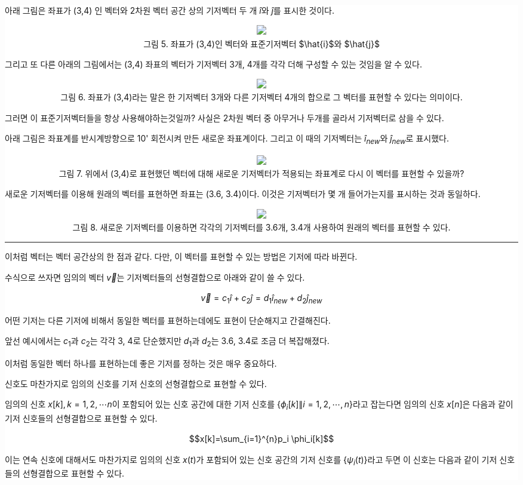 아래 그림은 좌표가 (3,4) 인 벡터와 2차원 벡터 공간 상의 기저벡터 두 개 $\hat{i}$와 $\hat{j}$를 표시한 것이다.

<p align = "center">
  <img src = "https://raw.githubusercontent.com/angeloyeo/angeloyeo.github.io/master/pics/2022-01-12-signal_space/pic3.png">
  <br>
  그림 5. 좌표가 (3,4)인 벡터와 표준기저벡터 $\hat{i}$와 $\hat{j}$
</p>

그리고 또 다른 아래의 그림에서는 (3,4) 좌표의 벡터가 기저벡터 3개, 4개를 각각 더해 구성할 수 있는 것임을 알 수 있다.

<p align = "center">
  <img src = "https://raw.githubusercontent.com/angeloyeo/angeloyeo.github.io/master/pics/2022-01-12-signal_space/pic4.png">
  <br>
  그림 6. 좌표가 (3,4)라는 말은 한 기저벡터 3개와 다른 기저벡터 4개의 합으로 그 벡터를 표현할 수 있다는 의미이다.
</p>

그러면 이 표준기저벡터들을 항상 사용해야하는것일까? 사실은 2차원 벡터 중 아무거나 두개를 골라서 기저벡터로 삼을 수 있다.

아래 그림은 좌표계를 반시계방향으로 10' 회전시켜 만든 새로운 좌표계이다. 그리고 이 때의 기저벡터는 $\hat{i}_{new}$와 $\hat{j}_{new}$로 표시했다.

<p align = "center">
  <img src = "https://raw.githubusercontent.com/angeloyeo/angeloyeo.github.io/master/pics/2022-01-12-signal_space/pic5.png">
  <br>
  그림 7. 위에서 (3,4)로 표현했던 벡터에 대해 새로운 기저벡터가 적용되는 좌표계로 다시 이 벡터를 표현할 수 있을까?
</p>

새로운 기저벡터를 이용해 원래의 벡터를 표현하면 좌표는 (3.6, 3.4)이다. 이것은 기저벡터가 몇 개 들어가는지를 표시하는 것과 동일하다.

<p align = "center">
  <img src = "https://raw.githubusercontent.com/angeloyeo/angeloyeo.github.io/master/pics/2022-01-12-signal_space/pic6.png">
  <br>
  그림 8. 새로운 기저벡터를 이용하면 각각의 기저벡터를 3.6개, 3.4개 사용하여 원래의 벡터를 표현할 수 있다.
</p>

---

이처럼 벡터는 벡터 공간상의 한 점과 같다. 다만, 이 벡터를 표현할 수 있는 방법은 기저에 따라 바뀐다. 

수식으로 쓰자면 임의의 벡터 $\vec{v}$는 기저벡터들의 선형결합으로 아래와 같이 쓸 수 있다.

$$\vec{v}=c_1 \hat{i} + c_2 \hat{j} = d_1 \hat{i}_{new} + d_2\hat{j}_{new}$$

어떤 기저는 다른 기저에 비해서 동일한 벡터를 표현하는데에도 표현이 단순해지고 간결해진다. 

앞선 예시에서는 $c_1$과 $c_2$는 각각 3, 4로 단순했지만 $d_1$과 $d_2$는 3.6, 3.4로 조금 더 복잡해졌다.

이처럼 동일한 벡터 하나를 표현하는데 좋은 기저를 정하는 것은 매우 중요하다.

신호도 마찬가지로 임의의 신호를 기저 신호의 선형결합으로 표현할 수 있다.

임의의 신호 $x[k], k = 1, 2,\cdots n$이 포함되어 있는 신호 공간에 대한 기저 신호를 $\lbrace \phi_i[k] \| i = 1,2,\cdots, n\rbrace$라고 잡는다면 임의의 신호 $x[n]$은 다음과 같이 기저 신호들의 선형결합으로 표현할 수 있다.

$$x[k]=\sum_{i=1}^{n}p_i \phi_i[k]$$

이는 연속 신호에 대해서도 마찬가지로 임의의 신호 $x(t)$가 포함되어 있는 신호 공간의 기저 신호를 $\lbrace \psi _i(t)\rbrace$라고 두면 이 신호는 다음과 같이 기저 신호들의 선형결합으로 표현할 수 있다.


[^1]: 지금은 회비가 좀 올랐다.
